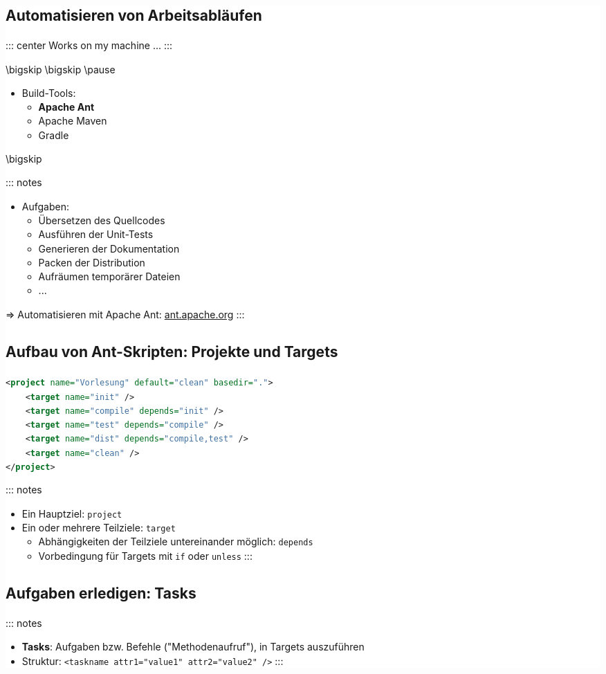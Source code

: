 

## Automatisieren von Arbeitsabläufen

::: center
Works on my machine ...
:::

\bigskip
\bigskip
\pause

*   Build-Tools:
    *  **Apache Ant**
    *   Apache Maven
    *   Gradle

\bigskip

::: notes
*   Aufgaben:
    *   Übersetzen des Quellcodes
    *   Ausführen der Unit-Tests
    *   Generieren der Dokumentation
    *   Packen der Distribution
    *   Aufräumen temporärer Dateien
    *   ...

=> Automatisieren mit Apache Ant: [ant.apache.org](https://ant.apache.org/)
:::


## Aufbau von Ant-Skripten: Projekte und Targets

```xml
<project name="Vorlesung" default="clean" basedir=".">
    <target name="init" />
    <target name="compile" depends="init" />
    <target name="test" depends="compile" />
    <target name="dist" depends="compile,test" />
    <target name="clean" />
</project>
```

::: notes
*   Ein Hauptziel: `project`
*   Ein oder mehrere Teilziele: `target`
    *   Abhängigkeiten der Teilziele untereinander möglich: `depends`
    *   Vorbedingung für Targets mit `if` oder `unless`
:::


## Aufgaben erledigen: Tasks

::: notes
*   **Tasks**: Aufgaben bzw. Befehle ("Methodenaufruf"), in Targets auszuführen
*   Struktur: `<taskname attr1="value1" attr2="value2" />`
:::
